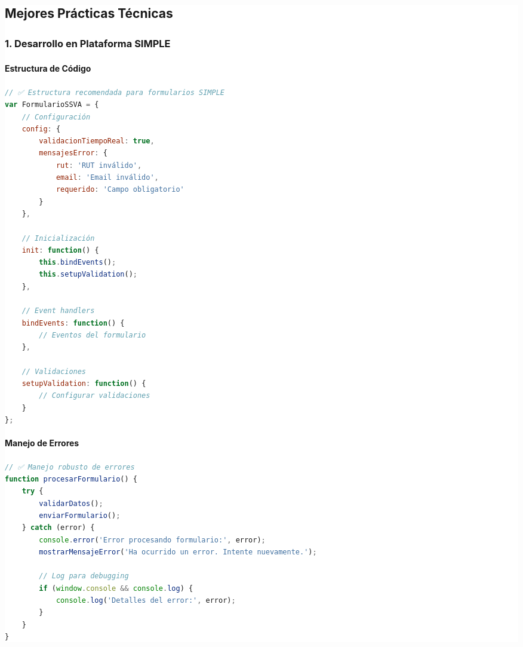 
## Mejores Prácticas Técnicas

### 1. Desarrollo en Plataforma SIMPLE

#### Estructura de Código
```javascript
// ✅ Estructura recomendada para formularios SIMPLE
var FormularioSSVA = {
    // Configuración
    config: {
        validacionTiempoReal: true,
        mensajesError: {
            rut: 'RUT inválido',
            email: 'Email inválido',
            requerido: 'Campo obligatorio'
        }
    },
    
    // Inicialización
    init: function() {
        this.bindEvents();
        this.setupValidation();
    },
    
    // Event handlers
    bindEvents: function() {
        // Eventos del formulario
    },
    
    // Validaciones
    setupValidation: function() {
        // Configurar validaciones
    }
};
```

#### Manejo de Errores
```javascript
// ✅ Manejo robusto de errores
function procesarFormulario() {
    try {
        validarDatos();
        enviarFormulario();
    } catch (error) {
        console.error('Error procesando formulario:', error);
        mostrarMensajeError('Ha ocurrido un error. Intente nuevamente.');
        
        // Log para debugging
        if (window.console && console.log) {
            console.log('Detalles del error:', error);
        }
    }
}
```
